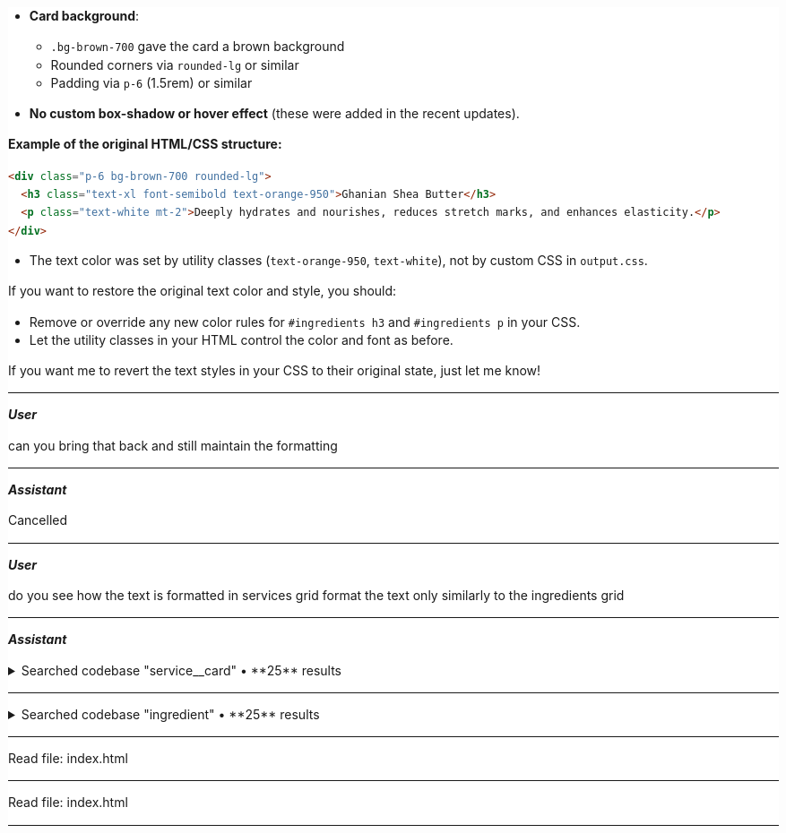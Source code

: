 - **Card background**:  
  - `.bg-brown-700` gave the card a brown background
  - Rounded corners via `rounded-lg` or similar
  - Padding via `p-6` (1.5rem) or similar

- **No custom box-shadow or hover effect** (these were added in the recent updates).

**Example of the original HTML/CSS structure:**
```html
<div class="p-6 bg-brown-700 rounded-lg">
  <h3 class="text-xl font-semibold text-orange-950">Ghanian Shea Butter</h3>
  <p class="text-white mt-2">Deeply hydrates and nourishes, reduces stretch marks, and enhances elasticity.</p>
</div>
```
- The text color was set by utility classes (`text-orange-950`, `text-white`), not by custom CSS in `output.css`.

If you want to restore the original text color and style, you should:
- Remove or override any new color rules for `#ingredients h3` and `#ingredients p` in your CSS.
- Let the utility classes in your HTML control the color and font as before.

If you want me to revert the text styles in your CSS to their original state, just let me know!

---

_**User**_

can you bring that back and still maintain the formatting

---

_**Assistant**_

Cancelled

---

_**User**_

do you see how the text is formatted in services grid format the text only similarly to the ingredients grid 

---

_**Assistant**_

<details><summary>Searched codebase "service__card" • **25** results</summary></details>

---

<details><summary>Searched codebase "ingredient" • **25** results</summary></details>

---

Read file: index.html

---

Read file: index.html

---
